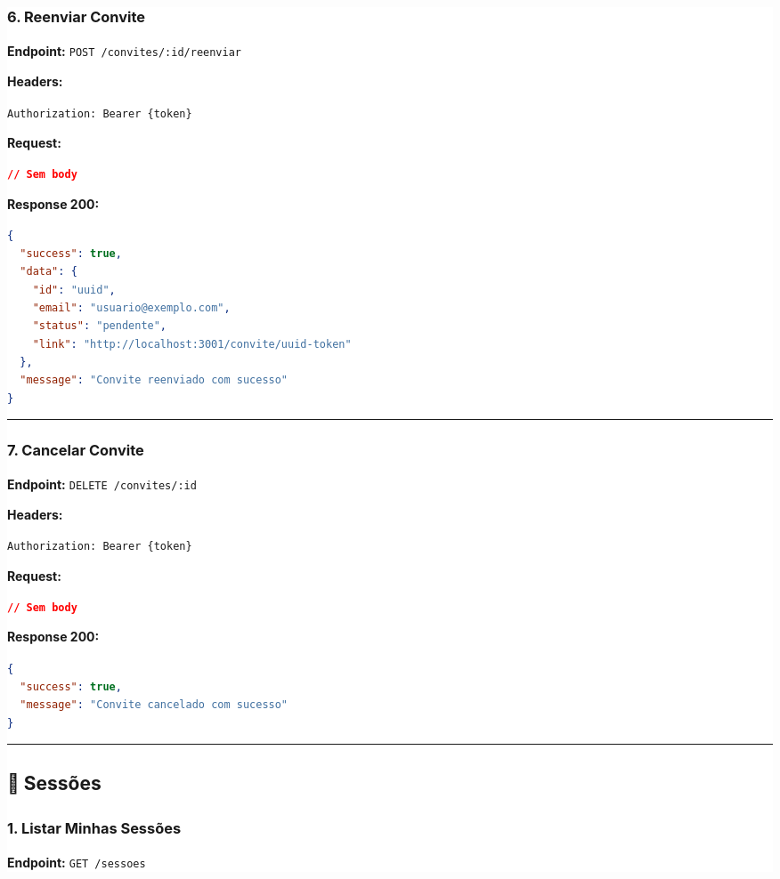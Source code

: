 ### 6. Reenviar Convite
**Endpoint:** `POST /convites/:id/reenviar`

**Headers:**
```
Authorization: Bearer {token}
```

**Request:**
```json
// Sem body
```

**Response 200:**
```json
{
  "success": true,
  "data": {
    "id": "uuid",
    "email": "usuario@exemplo.com",
    "status": "pendente",
    "link": "http://localhost:3001/convite/uuid-token"
  },
  "message": "Convite reenviado com sucesso"
}
```

---

### 7. Cancelar Convite
**Endpoint:** `DELETE /convites/:id`

**Headers:**
```
Authorization: Bearer {token}
```

**Request:**
```json
// Sem body
```

**Response 200:**
```json
{
  "success": true,
  "message": "Convite cancelado com sucesso"
}
```

---

## 🔑 Sessões

### 1. Listar Minhas Sessões
**Endpoint:** `GET /sessoes`
